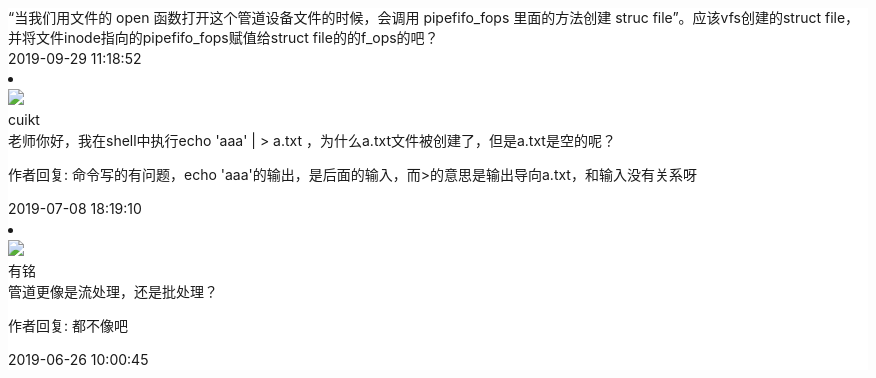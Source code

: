   </div>
  <div class="_2_QraFYR_0">“当我们用文件的 open 函数打开这个管道设备文件的时候，会调用 pipefifo_fops 里面的方法创建 struc file”。应该vfs创建的struct file，并将文件inode指向的pipefifo_fops赋值给struct file的的f_ops的吧？</div>
  <div class="_10o3OAxT_0">
    
  </div>
  <div class="_3klNVc4Z_0">
    <div class="_3Hkula0k_0">2019-09-29 11:18:52</div>
  </div>
</div>
</div>
</li>
<li>
<div class="_2sjJGcOH_0"><img src="https://static001.geekbang.org/account/avatar/00/12/f6/4e/0066303c.jpg"
  class="_3FLYR4bF_0">
<div class="_36ChpWj4_0">
  <div class="_2zFoi7sd_0"><span>cuikt</span>
  </div>
  <div class="_2_QraFYR_0">老师你好，我在shell中执行echo &#39;aaa&#39; | &gt; a.txt ，为什么a.txt文件被创建了，但是a.txt是空的呢？</div>
  <div class="_10o3OAxT_0">
    <p class="_3KxQPN3V_0">作者回复: 命令写的有问题，echo &#39;aaa&#39;的输出，是后面的输入，而&gt;的意思是输出导向a.txt，和输入没有关系呀</p>
  </div>
  <div class="_3klNVc4Z_0">
    <div class="_3Hkula0k_0">2019-07-08 18:19:10</div>
  </div>
</div>
</div>
</li>
<li>
<div class="_2sjJGcOH_0"><img src="http://thirdwx.qlogo.cn/mmopen/vi_32/3XbCueYYVWTiclv8T5tFpwiblOxLphvSZxL4ujMdqVMibZnOiaFK2C5nKRGv407iaAsrI0CDICYVQJtiaITzkjfjbvrQ/132"
  class="_3FLYR4bF_0">
<div class="_36ChpWj4_0">
  <div class="_2zFoi7sd_0"><span>有铭</span>
  </div>
  <div class="_2_QraFYR_0">管道更像是流处理，还是批处理？</div>
  <div class="_10o3OAxT_0">
    <p class="_3KxQPN3V_0">作者回复: 都不像吧</p>
  </div>
  <div class="_3klNVc4Z_0">
    <div class="_3Hkula0k_0">2019-06-26 10:00:45</div>
  </div>
</div>
</div>
</li>
</ul>